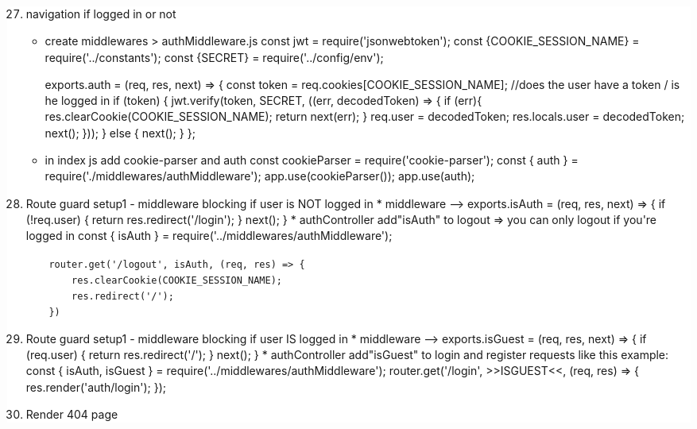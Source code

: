 27. navigation if logged in or not
    * create middlewares > authMiddleware.js
        const jwt = require('jsonwebtoken');
        const {COOKIE_SESSION_NAME} = require('../constants');
        const {SECRET} = require('../config/env');

        exports.auth = (req, res, next) => {
            const token = req.cookies[COOKIE_SESSION_NAME];
            //does the user have a token / is he logged in
            if (token) {
                jwt.verify(token, SECRET, ((err, decodedToken) => {
                    if (err){
                        res.clearCookie(COOKIE_SESSION_NAME);
                        return next(err);
                    }
                    req.user = decodedToken;
                    res.locals.user = decodedToken;
                    next();
                }));
            } else {
                next();
            }
        };
    * in index js add cookie-parser and auth
        const cookieParser = require('cookie-parser');
        const { auth } = require('./middlewares/authMiddleware');
        app.use(cookieParser());
        app.use(auth);
28. Route guard setup1 - middleware blocking if user is NOT logged in
        *   middleware --> exports.isAuth = (req, res, next) => {
                if (!req.user) {
                    return res.redirect('/login');
                }
                next();
            }
        *  authController add"isAuth" to logout => you can only logout if you're logged in
            const { isAuth } = require('../middlewares/authMiddleware');

            router.get('/logout', isAuth, (req, res) => {
                res.clearCookie(COOKIE_SESSION_NAME);
                res.redirect('/');
            })
29. Route guard setup1 - middleware blocking if user IS logged in
        *   middleware --> 
            exports.isGuest = (req, res, next) => {
                if (req.user) {
                    return res.redirect('/');
                }
                next();
            }
        *  authController add"isGuest" to login and register requests
            like this example:
            const { isAuth, isGuest } = require('../middlewares/authMiddleware');
            router.get('/login', >>ISGUEST<<, (req, res) => {
                res.render('auth/login');
            });
30. Render 404 page
